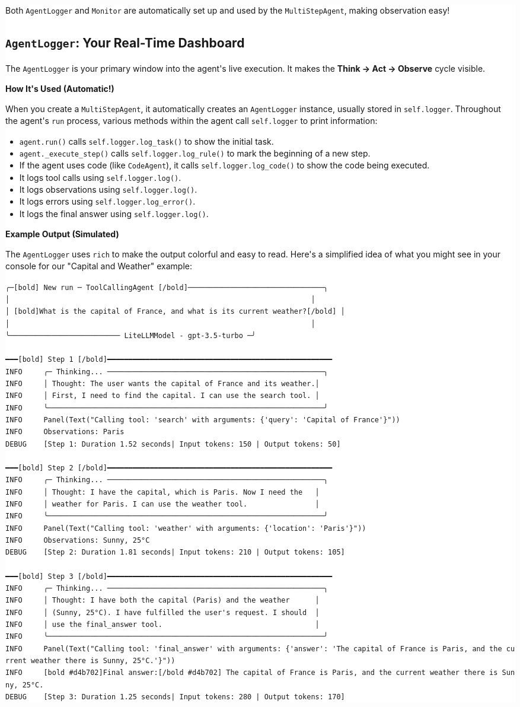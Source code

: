 Both `AgentLogger` and `Monitor` are automatically set up and used by the `MultiStepAgent`, making observation easy!

## `AgentLogger`: Your Real-Time Dashboard

The `AgentLogger` is your primary window into the agent's live execution. It makes the **Think -> Act -> Observe** cycle visible.

**How It's Used (Automatic!)**

When you create a `MultiStepAgent`, it automatically creates an `AgentLogger` instance, usually stored in `self.logger`. Throughout the agent's `run` process, various methods within the agent call `self.logger` to print information:

*   `agent.run()` calls `self.logger.log_task()` to show the initial task.
*   `agent._execute_step()` calls `self.logger.log_rule()` to mark the beginning of a new step.
*   If the agent uses code (like `CodeAgent`), it calls `self.logger.log_code()` to show the code being executed.
*   It logs tool calls using `self.logger.log()`.
*   It logs observations using `self.logger.log()`.
*   It logs errors using `self.logger.log_error()`.
*   It logs the final answer using `self.logger.log()`.

**Example Output (Simulated)**

The `AgentLogger` uses `rich` to make the output colorful and easy to read. Here's a simplified idea of what you might see in your console for our "Capital and Weather" example:

```console
╭─[bold] New run ─ ToolCallingAgent [/bold]────────────────────────────────╮
│                                                                       │
│ [bold]What is the capital of France, and what is its current weather?[/bold] │
│                                                                       │
╰────────────────────────── LiteLLMModel - gpt-3.5-turbo ─╯

━━━[bold] Step 1 [/bold]━━━━━━━━━━━━━━━━━━━━━━━━━━━━━━━━━━━━━━━━━━━━━━━━━━━━━
INFO     ╭─ Thinking... ───────────────────────────────────────────────────╮
INFO     │ Thought: The user wants the capital of France and its weather.│
INFO     │ First, I need to find the capital. I can use the search tool. │
INFO     ╰─────────────────────────────────────────────────────────────────╯
INFO     Panel(Text("Calling tool: 'search' with arguments: {'query': 'Capital of France'}"))
INFO     Observations: Paris
DEBUG    [Step 1: Duration 1.52 seconds| Input tokens: 150 | Output tokens: 50]

━━━[bold] Step 2 [/bold]━━━━━━━━━━━━━━━━━━━━━━━━━━━━━━━━━━━━━━━━━━━━━━━━━━━━━
INFO     ╭─ Thinking... ───────────────────────────────────────────────────╮
INFO     │ Thought: I have the capital, which is Paris. Now I need the   │
INFO     │ weather for Paris. I can use the weather tool.                │
INFO     ╰─────────────────────────────────────────────────────────────────╯
INFO     Panel(Text("Calling tool: 'weather' with arguments: {'location': 'Paris'}"))
INFO     Observations: Sunny, 25°C
DEBUG    [Step 2: Duration 1.81 seconds| Input tokens: 210 | Output tokens: 105]

━━━[bold] Step 3 [/bold]━━━━━━━━━━━━━━━━━━━━━━━━━━━━━━━━━━━━━━━━━━━━━━━━━━━━━
INFO     ╭─ Thinking... ───────────────────────────────────────────────────╮
INFO     │ Thought: I have both the capital (Paris) and the weather      │
INFO     │ (Sunny, 25°C). I have fulfilled the user's request. I should  │
INFO     │ use the final_answer tool.                                    │
INFO     ╰─────────────────────────────────────────────────────────────────╯
INFO     Panel(Text("Calling tool: 'final_answer' with arguments: {'answer': 'The capital of France is Paris, and the current weather there is Sunny, 25°C.'}"))
INFO     [bold #d4b702]Final answer:[/bold #d4b702] The capital of France is Paris, and the current weather there is Sunny, 25°C.
DEBUG    [Step 3: Duration 1.25 seconds| Input tokens: 280 | Output tokens: 170]
```
